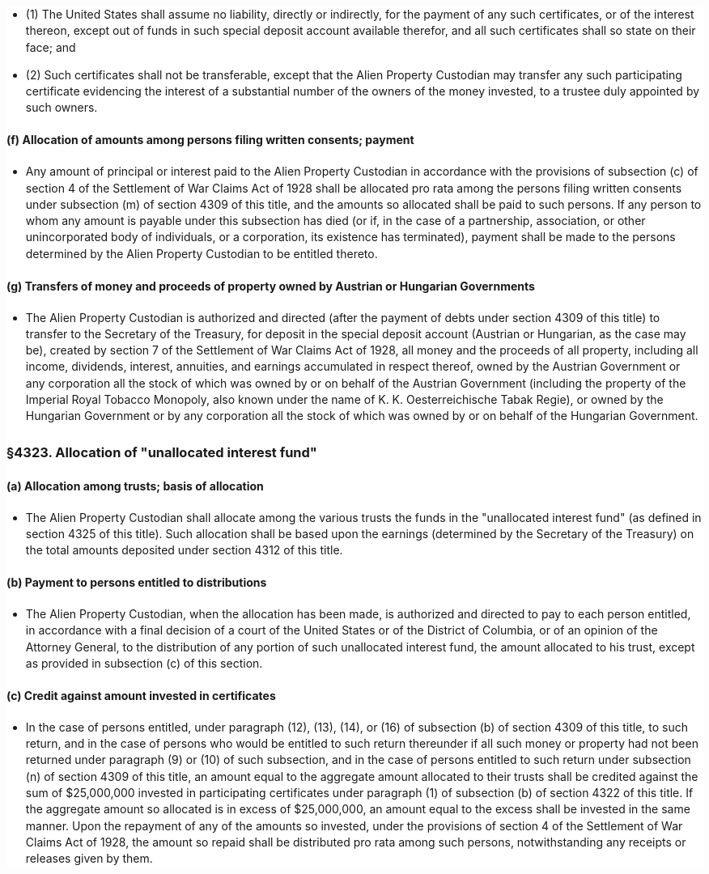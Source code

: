 * (1) The United States shall assume no liability, directly or indirectly, for the payment of any such certificates, or of the interest thereon, except out of funds in such special deposit account available therefor, and all such certificates shall so state on their face; and

* (2) Such certificates shall not be transferable, except that the Alien Property Custodian may transfer any such participating certificate evidencing the interest of a substantial number of the owners of the money invested, to a trustee duly appointed by such owners.

#### (f) Allocation of amounts among persons filing written consents; payment
* Any amount of principal or interest paid to the Alien Property Custodian in accordance with the provisions of subsection (c) of section 4 of the Settlement of War Claims Act of 1928 shall be allocated pro rata among the persons filing written consents under subsection (m) of section 4309 of this title, and the amounts so allocated shall be paid to such persons. If any person to whom any amount is payable under this subsection has died (or if, in the case of a partnership, association, or other unincorporated body of individuals, or a corporation, its existence has terminated), payment shall be made to the persons determined by the Alien Property Custodian to be entitled thereto.

#### (g) Transfers of money and proceeds of property owned by Austrian or Hungarian Governments
* The Alien Property Custodian is authorized and directed (after the payment of debts under section 4309 of this title) to transfer to the Secretary of the Treasury, for deposit in the special deposit account (Austrian or Hungarian, as the case may be), created by section 7 of the Settlement of War Claims Act of 1928, all money and the proceeds of all property, including all income, dividends, interest, annuities, and earnings accumulated in respect thereof, owned by the Austrian Government or any corporation all the stock of which was owned by or on behalf of the Austrian Government (including the property of the Imperial Royal Tobacco Monopoly, also known under the name of K. K. Oesterreichische Tabak Regie), or owned by the Hungarian Government or by any corporation all the stock of which was owned by or on behalf of the Hungarian Government.

### §4323. Allocation of "unallocated interest fund"
#### (a) Allocation among trusts; basis of allocation
* The Alien Property Custodian shall allocate among the various trusts the funds in the "unallocated interest fund" (as defined in section 4325 of this title). Such allocation shall be based upon the earnings (determined by the Secretary of the Treasury) on the total amounts deposited under section 4312 of this title.

#### (b) Payment to persons entitled to distributions
* The Alien Property Custodian, when the allocation has been made, is authorized and directed to pay to each person entitled, in accordance with a final decision of a court of the United States or of the District of Columbia, or of an opinion of the Attorney General, to the distribution of any portion of such unallocated interest fund, the amount allocated to his trust, except as provided in subsection (c) of this section.

#### (c) Credit against amount invested in certificates
* In the case of persons entitled, under paragraph (12), (13), (14), or (16) of subsection (b) of section 4309 of this title, to such return, and in the case of persons who would be entitled to such return thereunder if all such money or property had not been returned under paragraph (9) or (10) of such subsection, and in the case of persons entitled to such return under subsection (n) of section 4309 of this title, an amount equal to the aggregate amount allocated to their trusts shall be credited against the sum of $25,000,000 invested in participating certificates under paragraph (1) of subsection (b) of section 4322 of this title. If the aggregate amount so allocated is in excess of $25,000,000, an amount equal to the excess shall be invested in the same manner. Upon the repayment of any of the amounts so invested, under the provisions of section 4 of the Settlement of War Claims Act of 1928, the amount so repaid shall be distributed pro rata among such persons, notwithstanding any receipts or releases given by them.
